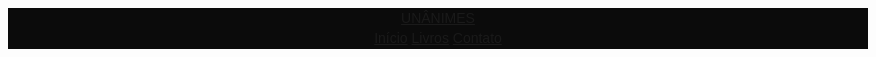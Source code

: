<!DOCTYPE html>
<html lang="pt-br">

<head>
  <meta charset="UTF-8" />
  <meta name="viewport" content="width=device-width, initial-scale=1" />
  <title>UNÂNIMES</title>
  <link href="https://fonts.googleapis.com/css2?family=Anton&display=swap" rel="stylesheet" />
  <script src="https://cdn.tailwindcss.com"></script>
  <style>
    body {
      font-family: 'Anton', sans-serif;
      background-color: #0b0b0b;
      color: #f5f5f5;
    }

    .animate-fadeInUp {
      opacity: 0;
      animation: fadeInUp 1s ease-out forwards;
    }

    .delay-1 {
      animation-delay: 0.3s;
    }

    .delay-2 {
      animation-delay: 0.6s;
    }

    .delay-3 {
      animation-delay: 0.9s;
    }

    @keyframes fadeInUp {
      from {
        transform: translateY(20px);
        opacity: 0;
      }

      to {
        transform: translateY(0);
        opacity: 1;
      }
    }
  </style>
</head>

<body class="text-white">
  
  <header class="fixed top-0 left-0 w-full bg-black z-50 shadow-lg">
    <div class="max-w-7xl mx-auto px-4 py-3 flex justify-between items-center">
      <a href="#inicio" id="logo-link" class="text-2xl tracking-widest uppercase text-white hover:text-gray-300 transition">UNÂNIMES</a>
      <nav class="space-x-6">
        <a href="#inicio" class="hover:text-gray-300 transition">Início</a>
        <a href="#livros" class="hover:text-gray-300 transition">Livros</a>
        <a href="#contato" class="hover:text-gray-300 transition">Contato</a>
      </nav>
    </div>
  </header>
